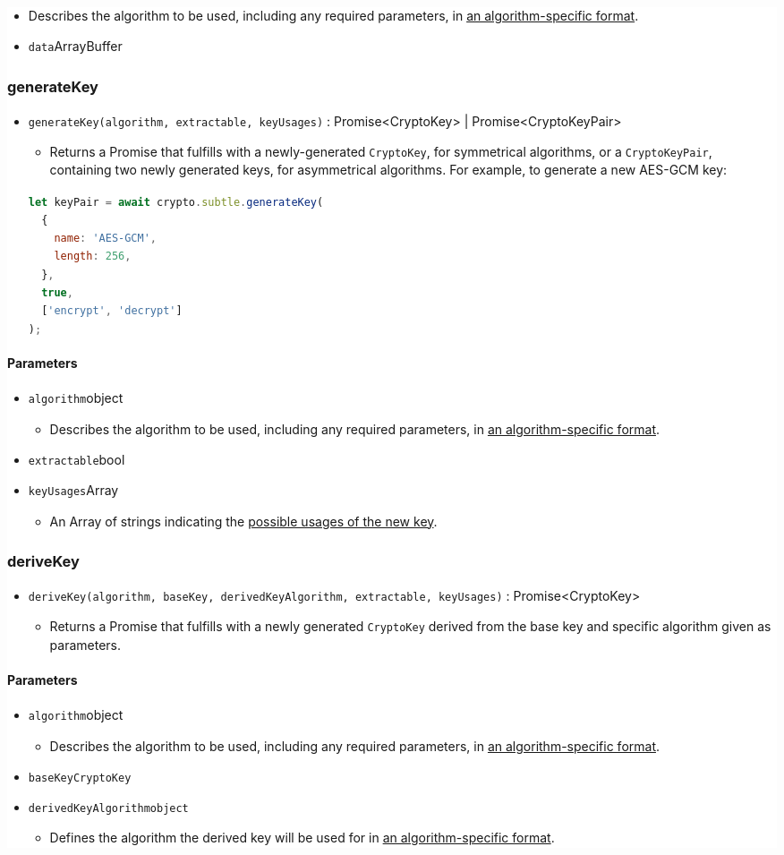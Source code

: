   * Describes the algorithm to be used, including any required parameters, in [an algorithm-specific format](https://developer.mozilla.org/en-US/docs/Web/API/SubtleCrypto/digest#Syntax).

* `data`ArrayBuffer

### generateKey

* `generateKey(algorithm, extractable, keyUsages)` : Promise\<CryptoKey> | Promise\<CryptoKeyPair>

  * Returns a Promise that fulfills with a newly-generated `CryptoKey`, for symmetrical algorithms, or a `CryptoKeyPair`, containing two newly generated keys, for asymmetrical algorithms. For example, to generate a new AES-GCM key:

  ```js
  let keyPair = await crypto.subtle.generateKey(
    {
      name: 'AES-GCM',
      length: 256,
    },
    true,
    ['encrypt', 'decrypt']
  );
  ```

#### Parameters

* `algorithm`object

  * Describes the algorithm to be used, including any required parameters, in [an algorithm-specific format](https://developer.mozilla.org/en-US/docs/Web/API/SubtleCrypto/generateKey#Syntax).

* `extractable`bool

* `keyUsages`Array

  * An Array of strings indicating the [possible usages of the new key](https://developer.mozilla.org/en-US/docs/Web/API/SubtleCrypto/generateKey#Syntax).

### deriveKey

* `deriveKey(algorithm, baseKey, derivedKeyAlgorithm, extractable, keyUsages)` : Promise\<CryptoKey>

  * Returns a Promise that fulfills with a newly generated `CryptoKey` derived from the base key and specific algorithm given as parameters.

#### Parameters

* `algorithm`object

  * Describes the algorithm to be used, including any required parameters, in [an algorithm-specific format](https://developer.mozilla.org/en-US/docs/Web/API/SubtleCrypto/deriveKey#Syntax).

* `baseKeyCryptoKey`

* `derivedKeyAlgorithmobject`
  * Defines the algorithm the derived key will be used for in [an algorithm-specific format](https://developer.mozilla.org/en-US/docs/Web/API/SubtleCrypto/deriveKey#Syntax).
